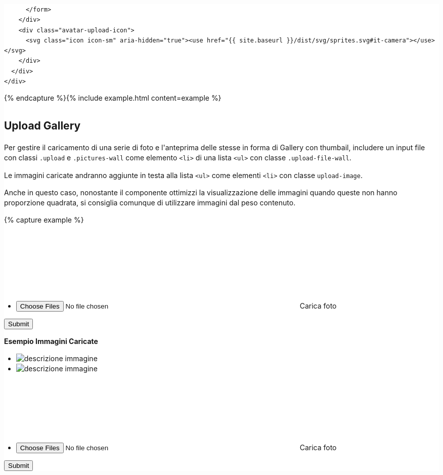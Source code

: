           </form>
        </div>
        <div class="avatar-upload-icon">
          <svg class="icon icon-sm" aria-hidden="true"><use href="{{ site.baseurl }}/dist/svg/sprites.svg#it-camera"></use></svg>
        </div>
      </div>
    </div>
  </div>
</div>
{% endcapture %}{% include example.html content=example %}

## Upload Gallery

Per gestire il caricamento di una serie di foto e l'anteprima delle stesse in forma di Gallery con thumbail, includere un input file con classi `.upload` e `.pictures-wall` come elemento `<li>` di una lista `<ul>` con classe `.upload-file-wall`.

Le immagini caricate andranno aggiunte in testa alla lista `<ul>` come elementi `<li>` con classe `upload-image`.

Anche in questo caso, nonostante il componente ottimizzi la visualizzazione delle immagini quando queste non hanno proporzione quadrata, si consiglia comunque di utilizzare immagini dal peso contenuto.

{% capture example %}

<form method="post" action="" enctype="multipart/form-data">
  <ul class="upload-pictures-wall">
    <li>
      <input type="file" name="upload5" id="upload5" class="upload pictures-wall" multiple="multiple" />
      <label for="upload5">
        <svg class="icon icon-sm" aria-hidden="true"><use href="{{ site.baseurl }}/dist/svg/sprites.svg#it-plus"></use></svg>
        <span>Carica foto</span>
      </label>
    </li>
  </ul>
  <input value="Submit" type="submit" class="d-none" />
</form>

<p class="mt-5"><strong>Esempio Immagini Caricate</strong></p>

<form method="post" action="" enctype="multipart/form-data">
  <ul class="upload-pictures-wall">
    <li>
      <div class="upload-image">
        <img src="https://picsum.photos/128/128?image=1020" alt="descrizione immagine">
      </div>
    </li>
    <li>
      <div class="upload-image">
        <img src="https://picsum.photos/128/128?image=1038" alt="descrizione immagine">
      </div>
    </li>
    <li>
      <input type="file" name="upload6" id="upload6" class="upload pictures-wall" multiple="multiple" />
      <label for="upload6">
        <svg class="icon icon-sm" aria-hidden="true"><use href="{{ site.baseurl }}/dist/svg/sprites.svg#it-plus"></use></svg>
        <span>Carica foto</span>
      </label>
    </li>
  </ul>
  <input value="Submit" type="submit" class="d-none" />